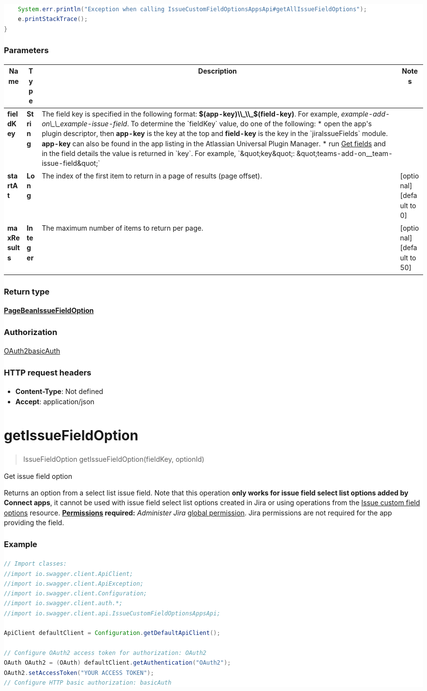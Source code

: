 ```java
    System.err.println("Exception when calling IssueCustomFieldOptionsAppsApi#getAllIssueFieldOptions");
    e.printStackTrace();
}
```

### Parameters

Name | Type | Description  | Notes
------------- | ------------- | ------------- | -------------
 **fieldKey** | **String**| The field key is specified in the following format: **$(app-key)\\_\\_$(field-key)**. For example, *example-add-on\\_\\_example-issue-field*. To determine the &#x60;fieldKey&#x60; value, do one of the following:   *  open the app&#x27;s plugin descriptor, then **app-key** is the key at the top and **field-key** is the key in the &#x60;jiraIssueFields&#x60; module. **app-key** can also be found in the app listing in the Atlassian Universal Plugin Manager.  *  run [Get fields](#api-rest-api-3-field-get) and in the field details the value is returned in &#x60;key&#x60;. For example, &#x60;\&quot;key\&quot;: \&quot;teams-add-on__team-issue-field\&quot;&#x60; |
 **startAt** | **Long**| The index of the first item to return in a page of results (page offset). | [optional] [default to 0]
 **maxResults** | **Integer**| The maximum number of items to return per page. | [optional] [default to 50]

### Return type

[**PageBeanIssueFieldOption**](PageBeanIssueFieldOption.md)

### Authorization

[OAuth2](../README.md#OAuth2)[basicAuth](../README.md#basicAuth)

### HTTP request headers

 - **Content-Type**: Not defined
 - **Accept**: application/json

<a name="getIssueFieldOption"></a>
# **getIssueFieldOption**
> IssueFieldOption getIssueFieldOption(fieldKey, optionId)

Get issue field option

Returns an option from a select list issue field.  Note that this operation **only works for issue field select list options added by Connect apps**, it cannot be used with issue field select list options created in Jira or using operations from the [Issue custom field options](#api-group-Issue-custom-field-options) resource.  **[Permissions](#permissions) required:** *Administer Jira* [global permission](https://confluence.atlassian.com/x/x4dKLg). Jira permissions are not required for the app providing the field.

### Example
```java
// Import classes:
//import io.swagger.client.ApiClient;
//import io.swagger.client.ApiException;
//import io.swagger.client.Configuration;
//import io.swagger.client.auth.*;
//import io.swagger.client.api.IssueCustomFieldOptionsAppsApi;

ApiClient defaultClient = Configuration.getDefaultApiClient();

// Configure OAuth2 access token for authorization: OAuth2
OAuth OAuth2 = (OAuth) defaultClient.getAuthentication("OAuth2");
OAuth2.setAccessToken("YOUR ACCESS TOKEN");
// Configure HTTP basic authorization: basicAuth
```